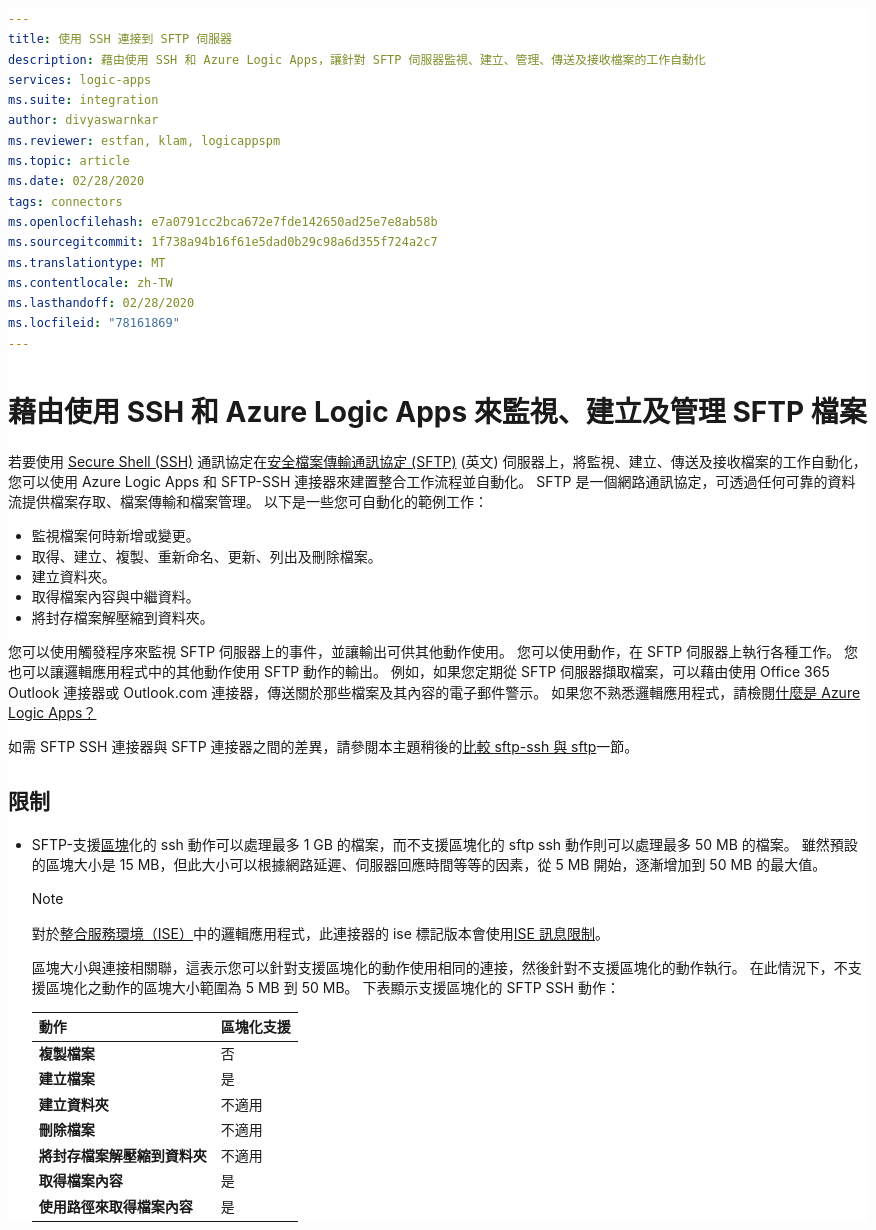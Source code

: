 ```yaml
---
title: 使用 SSH 連接到 SFTP 伺服器
description: 藉由使用 SSH 和 Azure Logic Apps，讓針對 SFTP 伺服器監視、建立、管理、傳送及接收檔案的工作自動化
services: logic-apps
ms.suite: integration
author: divyaswarnkar
ms.reviewer: estfan, klam, logicappspm
ms.topic: article
ms.date: 02/28/2020
tags: connectors
ms.openlocfilehash: e7a0791cc2bca672e7fde142650ad25e7e8ab58b
ms.sourcegitcommit: 1f738a94b16f61e5dad0b29c98a6d355f724a2c7
ms.translationtype: MT
ms.contentlocale: zh-TW
ms.lasthandoff: 02/28/2020
ms.locfileid: "78161869"
---
```

# <a name="monitor-create-and-manage-sftp-files-by-using-ssh-and-azure-logic-apps"></a>藉由使用 SSH 和 Azure Logic Apps 來監視、建立及管理 SFTP 檔案

若要使用 [Secure Shell (SSH)](https://www.ssh.com/ssh/sftp/) 通訊協定在[安全檔案傳輸通訊協定 (SFTP)](https://www.ssh.com/ssh/protocol/) \(英文\) 伺服器上，將監視、建立、傳送及接收檔案的工作自動化，您可以使用 Azure Logic Apps 和 SFTP-SSH 連接器來建置整合工作流程並自動化。 SFTP 是一個網路通訊協定，可透過任何可靠的資料流提供檔案存取、檔案傳輸和檔案管理。 以下是一些您可自動化的範例工作：

* 監視檔案何時新增或變更。
* 取得、建立、複製、重新命名、更新、列出及刪除檔案。
* 建立資料夾。
* 取得檔案內容與中繼資料。
* 將封存檔案解壓縮到資料夾。

您可以使用觸發程序來監視 SFTP 伺服器上的事件，並讓輸出可供其他動作使用。 您可以使用動作，在 SFTP 伺服器上執行各種工作。 您也可以讓邏輯應用程式中的其他動作使用 SFTP 動作的輸出。 例如，如果您定期從 SFTP 伺服器擷取檔案，可以藉由使用 Office 365 Outlook 連接器或 Outlook.com 連接器，傳送關於那些檔案及其內容的電子郵件警示。 如果您不熟悉邏輯應用程式，請檢閱[什麼是 Azure Logic Apps？](../logic-apps/logic-apps-overview.md)

如需 SFTP SSH 連接器與 SFTP 連接器之間的差異，請參閱本主題稍後的[比較 sftp-ssh 與 sftp](#comparison)一節。

## <a name="limits"></a>限制

* SFTP-支援[區塊](../logic-apps/logic-apps-handle-large-messages.md)化的 ssh 動作可以處理最多 1 GB 的檔案，而不支援區塊化的 sftp ssh 動作則可以處理最多 50 MB 的檔案。 雖然預設的區塊大小是 15 MB，但此大小可以根據網路延遲、伺服器回應時間等等的因素，從 5 MB 開始，逐漸增加到 50 MB 的最大值。

  > [!NOTE]
  > 對於[整合服務環境（ISE）](../logic-apps/connect-virtual-network-vnet-isolated-environment-overview.md)中的邏輯應用程式，此連接器的 ise 標記版本會使用[ISE 訊息限制](../logic-apps/logic-apps-limits-and-config.md#message-size-limits)。

  區塊大小與連接相關聯，這表示您可以針對支援區塊化的動作使用相同的連接，然後針對不支援區塊化的動作執行。 在此情況下，不支援區塊化之動作的區塊大小範圍為 5 MB 到 50 MB。 下表顯示支援區塊化的 SFTP SSH 動作：

  | 動作 | 區塊化支援 |
  |--------|------------------|
  | **複製檔案** | 否 |
  | **建立檔案** | 是 |
  | **建立資料夾** | 不適用 |
  | **刪除檔案** | 不適用 |
  | **將封存檔案解壓縮到資料夾** | 不適用 |
  | **取得檔案內容** | 是 |
  | **使用路徑來取得檔案內容** | 是 |